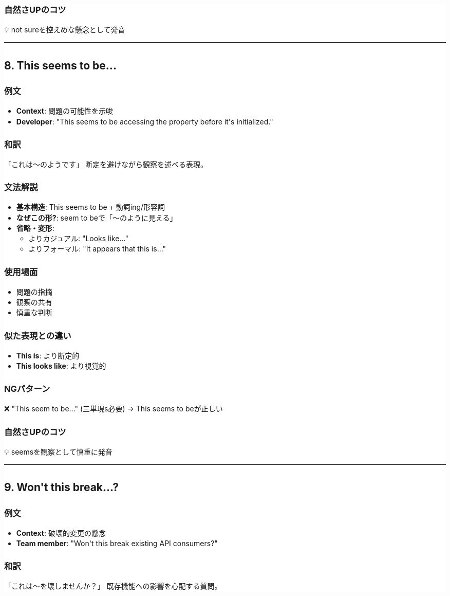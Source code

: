 ### 自然さUPのコツ
💡 not sureを控えめな懸念として発音

---

## 8. This seems to be...

### 例文
- **Context**: 問題の可能性を示唆
- **Developer**: "This seems to be accessing the property before it's initialized."

### 和訳
「これは〜のようです」
断定を避けながら観察を述べる表現。

### 文法解説
- **基本構造**: This seems to be + 動詞ing/形容詞
- **なぜこの形?**: seem to beで「〜のように見える」
- **省略・変形**:
  - よりカジュアル: "Looks like..."
  - よりフォーマル: "It appears that this is..."

### 使用場面
- 問題の指摘
- 観察の共有
- 慎重な判断

### 似た表現との違い
- **This is**: より断定的
- **This looks like**: より視覚的

### NGパターン
❌ "This seem to be..." (三単現s必要)
→ This seems to beが正しい

### 自然さUPのコツ
💡 seemsを観察として慎重に発音

---

## 9. Won't this break...?

### 例文
- **Context**: 破壊的変更の懸念
- **Team member**: "Won't this break existing API consumers?"

### 和訳
「これは〜を壊しませんか？」
既存機能への影響を心配する質問。
